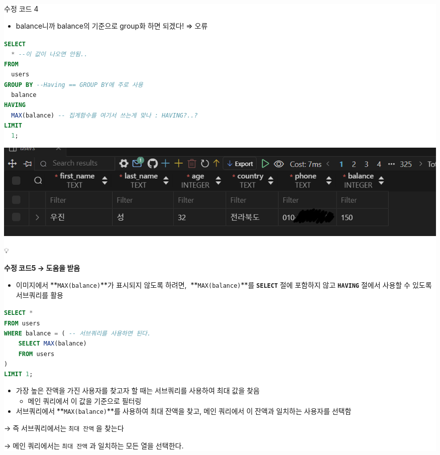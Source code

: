 수정 코드 4

</aside>

- balance니까 balance의 기준으로 group화 하면 되겠다! ⇒ 오류

```sql
SELECT
  * --이 값이 나오면 안됨..
FROM
  users
GROUP BY --Having == GROUP BY에 주로 사용
  balance
HAVING
  MAX(balance) -- 집계함수를 여기서 쓰는게 맞나 : HAVING?..?
LIMIT
  1;
```

![image.png](image%204.png)

<aside>
💡

**수정 코드5 → 도움을 받음**

</aside>

- 이미지에서 **`MAX(balance)`**가 표시되지 않도록 하려면, 
**`MAX(balance)`**를 **`SELECT`** 절에 포함하지 않고 **`HAVING`** 절에서 사용할 수 있도록 서브쿼리를 활용

```sql
SELECT *
FROM users
WHERE balance = ( -- 서브쿼리를 사용하면 된다. 
    SELECT MAX(balance)
    FROM users
)
LIMIT 1;
```

- 가장 높은 잔액을 가진 사용자를 찾고자 할 때는 서브쿼리를 사용하여 최대 값을 찾음
    - 메인 쿼리에서 이 값을 기준으로 필터링
- 서브쿼리에서 **`MAX(balance)`**를 사용하여 최대 잔액을 찾고, 메인 쿼리에서 이 잔액과 일치하는 사용자를 선택함

→ 즉 서브쿼리에서는 `최대 잔액` 을 찾는다

→ 메인 쿼리에서는 `최대 잔액` 과 일치하는 모든 열을 선택한다.
